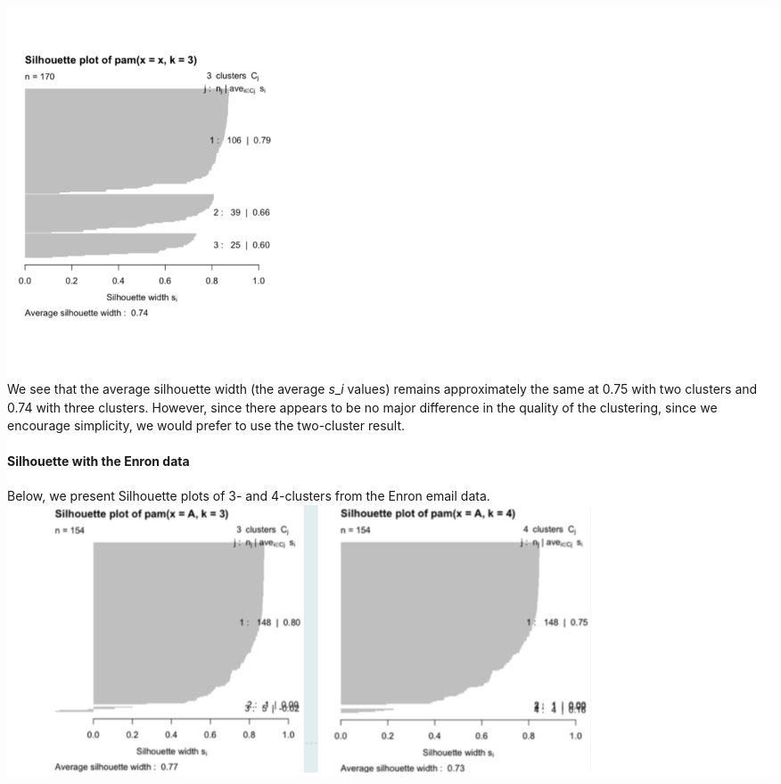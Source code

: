 <img src="silhouette3.png" alt="Silhouette with three clusters" style="width:300px;height:400px;">

We see that the average silhouette width (the average $s\_i$ values) remains approximately the same at 0.75 with two clusters and 0.74 with three clusters. However, since there appears to be no major difference in the quality of the clustering, since we encourage simplicity, we would prefer to use the two-cluster result.


#### Silhouette with the Enron data

Below, we present Silhouette plots of 3- and 4-clusters from the Enron email data.
<img src="enron_silhouette.png" alt="Silhouette for the Enron data" style="width:700px;height:300px;">
